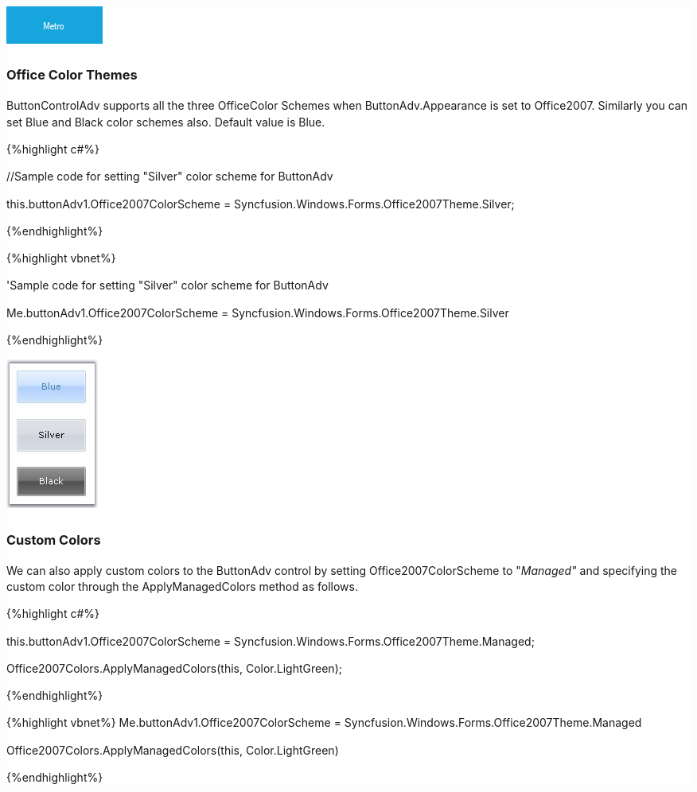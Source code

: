 ![](Overview_images/Overview_img66.png) 




### Office Color Themes

ButtonControlAdv supports all the three OfficeColor Schemes when ButtonAdv.Appearance is set to Office2007. Similarly you can set Blue and Black color schemes also. Default value is Blue.

{%highlight c#%}



//Sample code for setting "Silver" color scheme for ButtonAdv

this.buttonAdv1.Office2007ColorScheme = Syncfusion.Windows.Forms.Office2007Theme.Silver;


{%endhighlight%}

{%highlight vbnet%}

'Sample code for setting "Silver" color scheme for ButtonAdv

Me.buttonAdv1.Office2007ColorScheme = Syncfusion.Windows.Forms.Office2007Theme.Silver

{%endhighlight%}

![](Overview_images/Overview_img67.jpeg)


### Custom Colors

We can also apply custom colors to the ButtonAdv control by setting Office2007ColorScheme to "_Managed"_ and specifying the custom color through the ApplyManagedColors method as follows.

{%highlight c#%}



this.buttonAdv1.Office2007ColorScheme = Syncfusion.Windows.Forms.Office2007Theme.Managed;

Office2007Colors.ApplyManagedColors(this, Color.LightGreen);

{%endhighlight%}

{%highlight vbnet%}
Me.buttonAdv1.Office2007ColorScheme = Syncfusion.Windows.Forms.Office2007Theme.Managed

Office2007Colors.ApplyManagedColors(this, Color.LightGreen)

{%endhighlight%}
